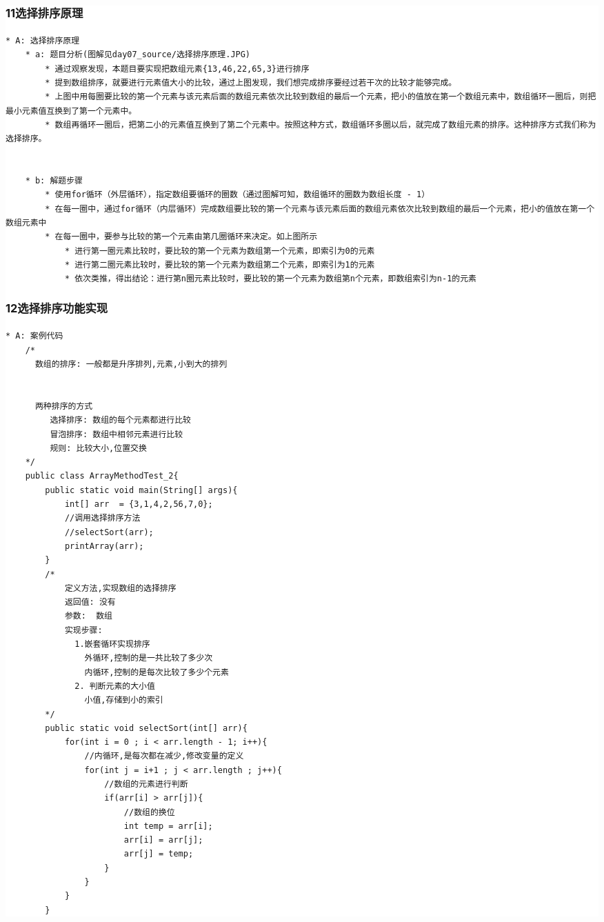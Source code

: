 ### 11选择排序原理
	* A: 选择排序原理
		* a: 题目分析(图解见day07_source/选择排序原理.JPG)
			* 通过观察发现，本题目要实现把数组元素{13,46,22,65,3}进行排序
			* 提到数组排序，就要进行元素值大小的比较，通过上图发现，我们想完成排序要经过若干次的比较才能够完成。
			* 上图中用每圈要比较的第一个元素与该元素后面的数组元素依次比较到数组的最后一个元素，把小的值放在第一个数组元素中，数组循环一圈后，则把最小元素值互换到了第一个元素中。
			* 数组再循环一圈后，把第二小的元素值互换到了第二个元素中。按照这种方式，数组循环多圈以后，就完成了数组元素的排序。这种排序方式我们称为选择排序。


		* b: 解题步骤
			* 使用for循环（外层循环），指定数组要循环的圈数（通过图解可知，数组循环的圈数为数组长度 - 1）
			* 在每一圈中，通过for循环（内层循环）完成数组要比较的第一个元素与该元素后面的数组元素依次比较到数组的最后一个元素，把小的值放在第一个数组元素中
			* 在每一圈中，要参与比较的第一个元素由第几圈循环来决定。如上图所示
				* 进行第一圈元素比较时，要比较的第一个元素为数组第一个元素，即索引为0的元素
				* 进行第二圈元素比较时，要比较的第一个元素为数组第二个元素，即索引为1的元素
				* 依次类推，得出结论：进行第n圈元素比较时，要比较的第一个元素为数组第n个元素，即数组索引为n-1的元素

### 12选择排序功能实现
	* A: 案例代码
		/*
		  数组的排序: 一般都是升序排列,元素,小到大的排列
		  

		  两种排序的方式
			 选择排序: 数组的每个元素都进行比较
			 冒泡排序: 数组中相邻元素进行比较
			 规则: 比较大小,位置交换
		*/
		public class ArrayMethodTest_2{
			public static void main(String[] args){
				int[] arr  = {3,1,4,2,56,7,0};
				//调用选择排序方法
				//selectSort(arr);
				printArray(arr);
			}
			/*
				定义方法,实现数组的选择排序
				返回值: 没有
				参数:  数组
				实现步骤:
				  1.嵌套循环实现排序
					外循环,控制的是一共比较了多少次
					内循环,控制的是每次比较了多少个元素
				  2. 判断元素的大小值
					小值,存储到小的索引
			*/
			public static void selectSort(int[] arr){
				for(int i = 0 ; i < arr.length - 1; i++){
					//内循环,是每次都在减少,修改变量的定义
					for(int j = i+1 ; j < arr.length ; j++){
						//数组的元素进行判断
						if(arr[i] > arr[j]){
							//数组的换位
							int temp = arr[i];
							arr[i] = arr[j];
							arr[j] = temp; 
						}
					}
				}
			}
			